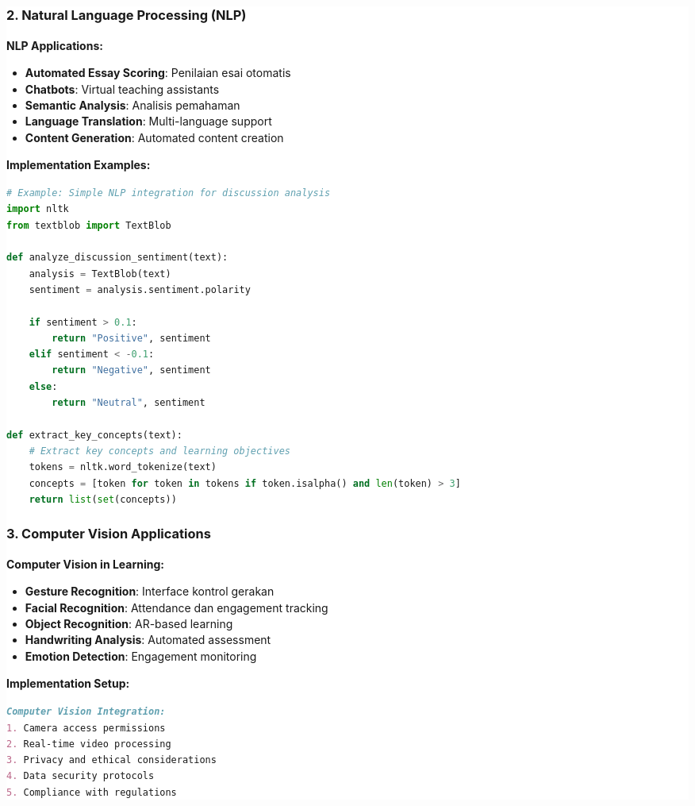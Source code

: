 ### 2. Natural Language Processing (NLP)

**NLP Applications:**
- **Automated Essay Scoring**: Penilaian esai otomatis
- **Chatbots**: Virtual teaching assistants
- **Semantic Analysis**: Analisis pemahaman
- **Language Translation**: Multi-language support
- **Content Generation**: Automated content creation

**Implementation Examples:**

```python
# Example: Simple NLP integration for discussion analysis
import nltk
from textblob import TextBlob

def analyze_discussion_sentiment(text):
    analysis = TextBlob(text)
    sentiment = analysis.sentiment.polarity

    if sentiment > 0.1:
        return "Positive", sentiment
    elif sentiment < -0.1:
        return "Negative", sentiment
    else:
        return "Neutral", sentiment

def extract_key_concepts(text):
    # Extract key concepts and learning objectives
    tokens = nltk.word_tokenize(text)
    concepts = [token for token in tokens if token.isalpha() and len(token) > 3]
    return list(set(concepts))
```

### 3. Computer Vision Applications

**Computer Vision in Learning:**
- **Gesture Recognition**: Interface kontrol gerakan
- **Facial Recognition**: Attendance dan engagement tracking
- **Object Recognition**: AR-based learning
- **Handwriting Analysis**: Automated assessment
- **Emotion Detection**: Engagement monitoring

**Implementation Setup:**

```markdown
Computer Vision Integration:
1. Camera access permissions
2. Real-time video processing
3. Privacy and ethical considerations
4. Data security protocols
5. Compliance with regulations
```
